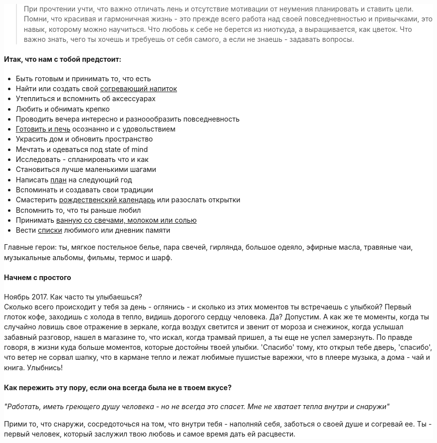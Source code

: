
  
 
> При прочтении учти, что важно отличать лень и отсутствие мотивации от неумения планировать и ставить цели. Помни, что красивая и гармоничная жизнь - это прежде всего работа над своей повседневностью и привычками, это навык, которому можно научиться. Что любовь к себе не берется из ниоткуда, а выращивается, как цветок. Что важно знать, чего ты хочешь и требуешь от себя самого, а если не знаешь - задавать вопросы.

#### Итак, что нам с тобой предстоит:

- Быть готовым и принимать то, что есть   
- Найти или создать свой [согревающий напиток](https://www.pinterest.de/search/pins/?q=winter%20hot%20drink&rs=typed&term_meta[]=winter%7Ctyped&term_meta[]=hot%7Ctyped&term_meta[]=drink%7Ctyped)  
- Утеплиться и вспомнить об аксессуарах  
- Любить и обнимать крепко   
- Проводить вечера интересно и разноообразить повседневность  
- [Готовить и печь](https://www.pinterest.de/search/pins/?q=winter%20baking&rs=typed&term_meta[]=winter%7Ctyped&term_meta[]=baking%7Ctyped) осознанно и с удовольствием  
- Украсить дом и обновить пространство   
- Мечтать и одеваться под state of mind   
- Исследовать - спланировать что и как   
- Становиться лучше маленькими шагами  
- Написать [план](http://www.teaandtwigs.de/ultimate-bulletjournal-set-up-2017/) на следующий год    
- Вспоминать и создавать свои традиции  
- Смастерить [рождественский календарь](https://www.pinterest.de/search/pins/?q=advent%20calender&rs=typed&term_meta[]=advent%7Ctyped&term_meta[]=calender%7Ctyped) или разослать открытки 
- Вспомнить то, что ты раньше любил  
- Принимать [ванную со свечами, молоком или солью](https://www.pinterest.de/search/pins/?q=salt%20milk%20bath&rs=typed&term_meta[]=salt%7Ctyped&term_meta[]=milk%7Ctyped&term_meta[]=bath%7Ctyped)  
- Вести [списки](https://www.instagram.com/explore/tags/лараисписки/) любимого или дневник памяти  

Главные герои: ты, мягкое постельное белье, пара свечей, гирлянда, большое одеяло, эфирные масла, травяные чаи, музыкальные альбомы, фильмы, термос и шарф.

#### Начнем с простого   
Ноябрь 2017. Как часто ты улыбаешься?  
Сколько всего происходит у тебя за день - оглянись - и сколько из этих моментов ты встречаешь с улыбкой? Первый глоток кофе, заходишь с холода в тепло, видишь дорогого сердцу человека. Да? Допустим.
А как же те моменты, когда ты случайно ловишь свое отражение в зеркале, когда воздух светится и звенит от мороза и снежинок, когда услышал забавный разговор, нашел в магазине то, что искал, когда трамвай пришел, а ты еще не успел замерзнуть. По правде говоря, в жизни куда больше моментов, которые достойны твоей улыбки. 'Спасибо' тому, кто открыл тебе дверь, 'спасибо', что ветер не сорвал шапку, что в кармане тепло и лежат любимые пушистые варежки, что в плеере музыка, а дома - чай и книга. Улыбнись! 

#### Как пережить эту пору, если она всегда была не в твоем вкусе?

*"Работать, иметь греющего душу человека - но не всегда это спасет. Мне не хватает тепла внутри и снаружи"*

Прими то, что снаружи, сосредоточься на том, что внутри тебя - наполняй себя, заботься о своей душе и согревай ее. Ты - первый человек, который заслужил твою любовь и самое время дать ей расцвести. 
